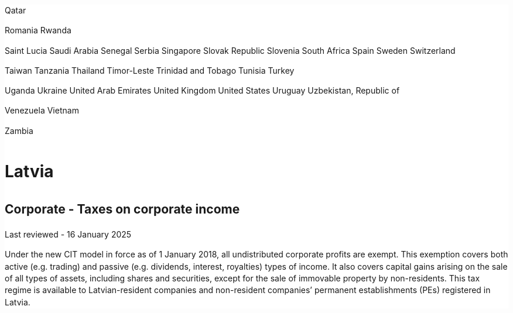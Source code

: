Qatar

Romania
Rwanda

Saint Lucia
Saudi Arabia
Senegal
Serbia
Singapore
Slovak Republic
Slovenia
South Africa
Spain
Sweden
Switzerland

Taiwan
Tanzania
Thailand
Timor-Leste
Trinidad and Tobago
Tunisia
Turkey

Uganda
Ukraine
United Arab Emirates
United Kingdom
United States
Uruguay
Uzbekistan, Republic of

Venezuela
Vietnam

Zambia



 



# Latvia


## Corporate - Taxes on corporate income

Last reviewed - 16 January 2025

Under the new CIT model in force as of 1 January 2018, all undistributed corporate profits are exempt. This exemption covers both active (e.g. trading) and passive (e.g. dividends, interest, royalties) types of income. It also covers capital gains arising on the sale of all types of assets, including shares and securities, except for the sale of immovable property by non-residents. This tax regime is available to Latvian-resident companies and non-resident companies’ permanent establishments (PEs) registered in Latvia.
